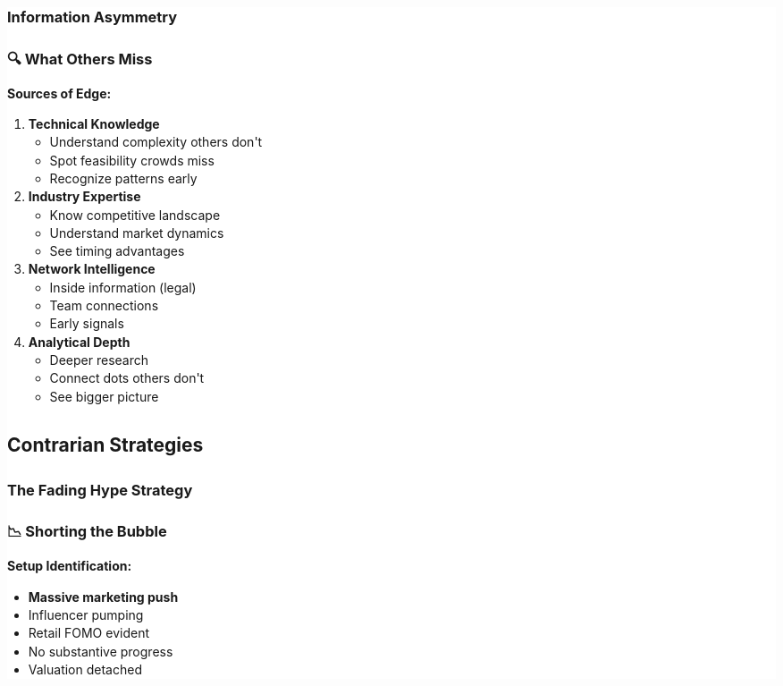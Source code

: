 </div>

### Information Asymmetry

<div class="arena-card">

<h3>🔍 What Others Miss</h3>
<p><strong>Sources of Edge:</strong></p>

<ol>
<li><strong>Technical Knowledge</strong>
<ul>
<li>Understand complexity others don't</li>
<li>Spot feasibility crowds miss</li>
<li>Recognize patterns early</li>
</ul>
</li>
<li><strong>Industry Expertise</strong>
<ul>
<li>Know competitive landscape</li>
<li>Understand market dynamics</li>
<li>See timing advantages</li>
</ul>
</li>
<li><strong>Network Intelligence</strong>
<ul>
<li>Inside information (legal)</li>
<li>Team connections</li>
<li>Early signals</li>
</ul>
</li>
<li><strong>Analytical Depth</strong>
<ul>
<li>Deeper research</li>
<li>Connect dots others don't</li>
<li>See bigger picture</li>
</ul>
</li>
</ol>
</div>

## Contrarian Strategies

### The Fading Hype Strategy

<div class="arena-card">

<h3>📉 Shorting the Bubble</h3>
<p><strong>Setup Identification:</strong></p>
<ul>
<li><strong>Massive marketing push</strong></li>
<li>Influencer pumping</li>
<li>Retail FOMO evident</li>
<li>No substantive progress</li>
<li>Valuation detached</li>
</ul>
